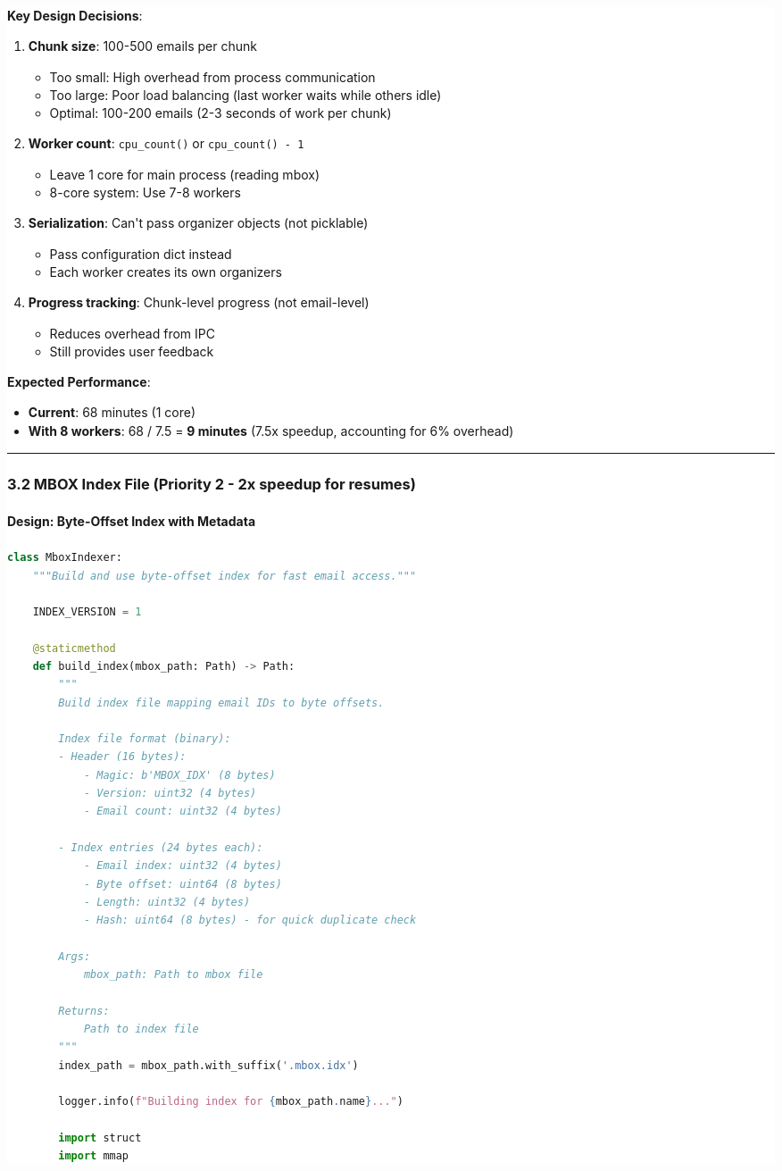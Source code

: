 **Key Design Decisions**:

1. **Chunk size**: 100-500 emails per chunk
   - Too small: High overhead from process communication
   - Too large: Poor load balancing (last worker waits while others idle)
   - Optimal: 100-200 emails (2-3 seconds of work per chunk)

2. **Worker count**: `cpu_count()` or `cpu_count() - 1`
   - Leave 1 core for main process (reading mbox)
   - 8-core system: Use 7-8 workers

3. **Serialization**: Can't pass organizer objects (not picklable)
   - Pass configuration dict instead
   - Each worker creates its own organizers

4. **Progress tracking**: Chunk-level progress (not email-level)
   - Reduces overhead from IPC
   - Still provides user feedback

**Expected Performance**:
- **Current**: 68 minutes (1 core)
- **With 8 workers**: 68 / 7.5 = **9 minutes** (7.5x speedup, accounting for 6% overhead)

---

### 3.2 MBOX Index File (Priority 2 - 2x speedup for resumes)

#### Design: Byte-Offset Index with Metadata

```python
class MboxIndexer:
    """Build and use byte-offset index for fast email access."""

    INDEX_VERSION = 1

    @staticmethod
    def build_index(mbox_path: Path) -> Path:
        """
        Build index file mapping email IDs to byte offsets.

        Index file format (binary):
        - Header (16 bytes):
            - Magic: b'MBOX_IDX' (8 bytes)
            - Version: uint32 (4 bytes)
            - Email count: uint32 (4 bytes)

        - Index entries (24 bytes each):
            - Email index: uint32 (4 bytes)
            - Byte offset: uint64 (8 bytes)
            - Length: uint32 (4 bytes)
            - Hash: uint64 (8 bytes) - for quick duplicate check

        Args:
            mbox_path: Path to mbox file

        Returns:
            Path to index file
        """
        index_path = mbox_path.with_suffix('.mbox.idx')

        logger.info(f"Building index for {mbox_path.name}...")

        import struct
        import mmap

```